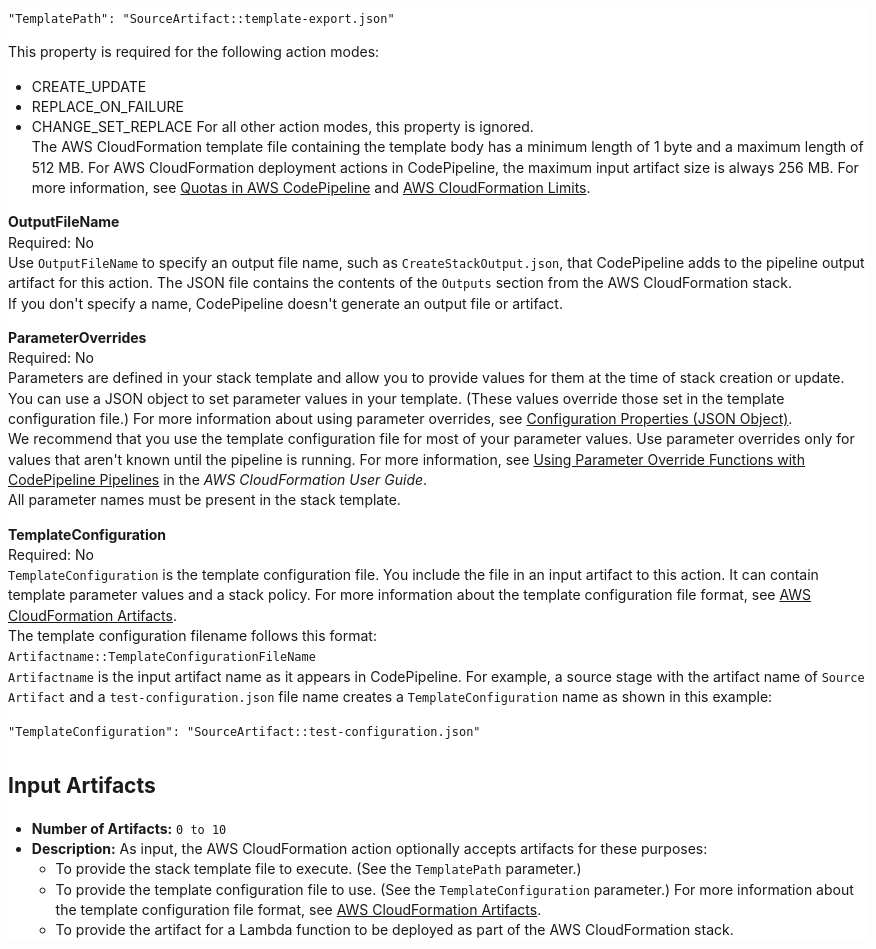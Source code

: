 ```
"TemplatePath": "SourceArtifact::template-export.json"
```
This property is required for the following action modes:   
+ CREATE\_UPDATE
+ REPLACE\_ON\_FAILURE
+ CHANGE\_SET\_REPLACE
For all other action modes, this property is ignored\.  
The AWS CloudFormation template file containing the template body has a minimum length of 1 byte and a maximum length of 512 MB\. For AWS CloudFormation deployment actions in CodePipeline, the maximum input artifact size is always 256 MB\. For more information, see [Quotas in AWS CodePipeline](limits.md) and [AWS CloudFormation Limits](https://docs.aws.amazon.com/AWSCloudFormation/latest/UserGuide/cloudformation-limits.html)\.

**OutputFileName**  
Required: No  
Use `OutputFileName` to specify an output file name, such as `CreateStackOutput.json`, that CodePipeline adds to the pipeline output artifact for this action\. The JSON file contains the contents of the `Outputs` section from the AWS CloudFormation stack\.  
If you don't specify a name, CodePipeline doesn't generate an output file or artifact\.

**ParameterOverrides**  
Required: No  
Parameters are defined in your stack template and allow you to provide values for them at the time of stack creation or update\. You can use a JSON object to set parameter values in your template\. \(These values override those set in the template configuration file\.\) For more information about using parameter overrides, see [Configuration Properties \(JSON Object\)](https://docs.aws.amazon.com/AWSCloudFormation/latest/UserGuide/continuous-delivery-codepipeline-action-reference.html#w4363ab1c13c13b9)\.  
We recommend that you use the template configuration file for most of your parameter values\. Use parameter overrides only for values that aren't known until the pipeline is running\. For more information, see [Using Parameter Override Functions with CodePipeline Pipelines](https://docs.aws.amazon.com/AWSCloudFormation/latest/UserGuide/continuous-delivery-codepipeline-parameter-override-functions.html) in the *AWS CloudFormation User Guide*\.  
All parameter names must be present in the stack template\.

**TemplateConfiguration**  
Required: No  
`TemplateConfiguration` is the template configuration file\. You include the file in an input artifact to this action\. It can contain template parameter values and a stack policy\. For more information about the template configuration file format, see [AWS CloudFormation Artifacts](https://docs.aws.amazon.com/AWSCloudFormation/latest/UserGuide/continuous-delivery-codepipeline-cfn-artifacts.html)\.   
The template configuration filename follows this format:   
`Artifactname::TemplateConfigurationFileName`  
`Artifactname` is the input artifact name as it appears in CodePipeline\. For example, a source stage with the artifact name of `SourceArtifact` and a `test-configuration.json` file name creates a `TemplateConfiguration` name as shown in this example:  

```
"TemplateConfiguration": "SourceArtifact::test-configuration.json"
```

## Input Artifacts<a name="action-reference-CloudFormation-input"></a>
+ **Number of Artifacts:** `0 to 10`
+ **Description:** As input, the AWS CloudFormation action optionally accepts artifacts for these purposes:
  + To provide the stack template file to execute\. \(See the `TemplatePath` parameter\.\)
  + To provide the template configuration file to use\. \(See the `TemplateConfiguration` parameter\.\) For more information about the template configuration file format, see [AWS CloudFormation Artifacts](https://docs.aws.amazon.com/AWSCloudFormation/latest/UserGuide/continuous-delivery-codepipeline-cfn-artifacts.html)\. 
  + To provide the artifact for a Lambda function to be deployed as part of the AWS CloudFormation stack\.
